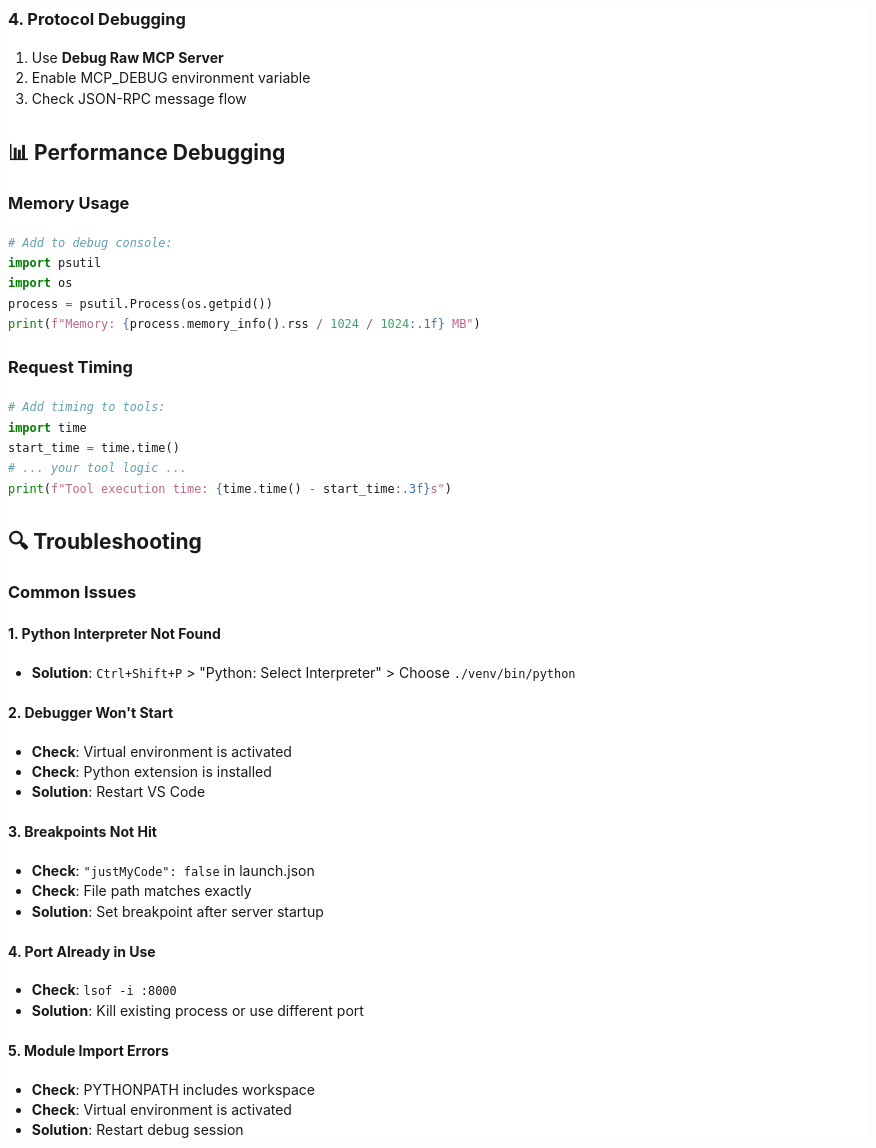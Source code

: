 ### 4. **Protocol Debugging**
1. Use **Debug Raw MCP Server**
2. Enable MCP_DEBUG environment variable
3. Check JSON-RPC message flow

## 📊 Performance Debugging

### Memory Usage
```python
# Add to debug console:
import psutil
import os
process = psutil.Process(os.getpid())
print(f"Memory: {process.memory_info().rss / 1024 / 1024:.1f} MB")
```

### Request Timing
```python
# Add timing to tools:
import time
start_time = time.time()
# ... your tool logic ...
print(f"Tool execution time: {time.time() - start_time:.3f}s")
```

## 🔍 Troubleshooting

### Common Issues

#### 1. **Python Interpreter Not Found**
- **Solution**: `Ctrl+Shift+P` > "Python: Select Interpreter" > Choose `./venv/bin/python`

#### 2. **Debugger Won't Start**
- **Check**: Virtual environment is activated
- **Check**: Python extension is installed
- **Solution**: Restart VS Code

#### 3. **Breakpoints Not Hit**
- **Check**: `"justMyCode": false` in launch.json
- **Check**: File path matches exactly
- **Solution**: Set breakpoint after server startup

#### 4. **Port Already in Use**
- **Check**: `lsof -i :8000`
- **Solution**: Kill existing process or use different port

#### 5. **Module Import Errors**
- **Check**: PYTHONPATH includes workspace
- **Check**: Virtual environment is activated
- **Solution**: Restart debug session
